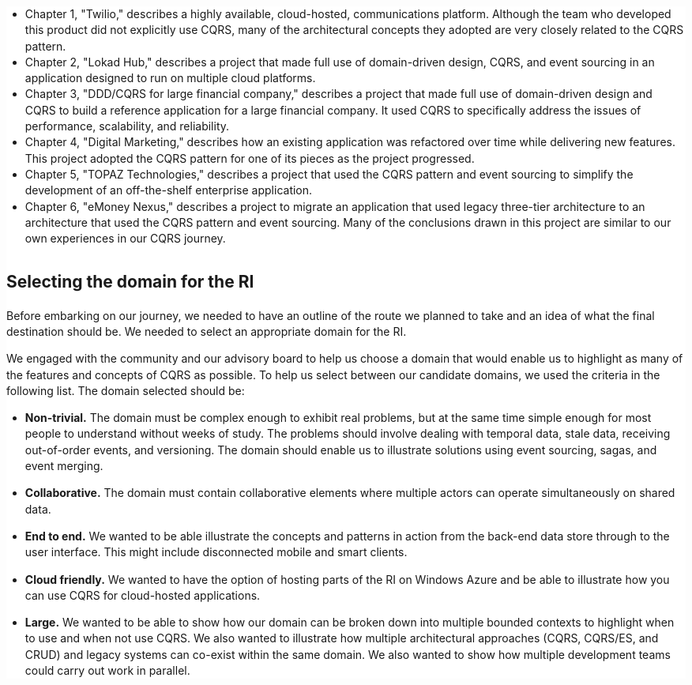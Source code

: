 * Chapter 1, "Twilio," describes a highly available, cloud-hosted, communications platform. Although the team who developed this product did not explicitly use CQRS, many of the architectural concepts they adopted are very closely related to the CQRS pattern.
* Chapter 2, "Lokad Hub," describes a project that made full use of domain-driven design, CQRS, and event sourcing in an application designed to run on multiple cloud platforms.
* Chapter 3, "DDD/CQRS for large financial company," describes a project that made full use of domain-driven design and CQRS to build a reference application for a large financial company. It used CQRS to specifically address the issues of performance, scalability, and reliability.
* Chapter 4, "Digital Marketing," describes how an existing application was refactored over time while delivering new features. This project adopted the CQRS pattern for one of its pieces as the project progressed.
* Chapter 5, "TOPAZ Technologies," describes a project that used the CQRS pattern and event sourcing to simplify the development of an off-the-shelf enterprise application.
* Chapter 6, "eMoney Nexus," describes a project to migrate an application that used legacy three-tier architecture to an architecture that used the CQRS pattern and event sourcing. Many of the conclusions drawn in this project are similar to our own experiences in our CQRS journey.


## Selecting the domain for the RI

Before embarking on our journey, we needed to have an outline of the 
route we planned to take and an idea of what the final destination 
should be. We needed to select an appropriate domain for the RI. 

We engaged with the community and our advisory board to help us choose a 
domain that would enable us to highlight as many of the features and 
concepts of CQRS as possible. To help us select between our candidate 
domains, we used the criteria in the following list. The domain selected 
should be: 

* **Non-trivial.** The domain must be complex enough to exhibit real 
problems, but at the same time simple enough for most people to 
understand without weeks of study. The problems should involve dealing 
with temporal data, stale data, receiving out-of-order events, and 
versioning. The domain should enable us to illustrate solutions using 
event sourcing, sagas, and event merging. 

* **Collaborative.** The domain must contain collaborative elements where 
multiple actors can operate simultaneously on shared data. 

* **End to end.** We wanted to be able illustrate the concepts and 
patterns in action from the back-end data store through to the user 
interface. This might include disconnected mobile and smart 
clients. 

* **Cloud friendly.** We wanted to have the option of hosting parts of the 
RI on Windows Azure and be able to illustrate how you can use CQRS for 
cloud-hosted applications. 

* **Large.** We wanted to be able to show how our domain can be broken 
down into multiple bounded contexts to highlight when to use and when 
not use CQRS. We also wanted to illustrate how multiple architectural 
approaches (CQRS, CQRS/ES, and CRUD) and legacy systems can co-exist 
within the same domain. We also wanted to show how multiple 
development teams could carry out work in parallel. 
